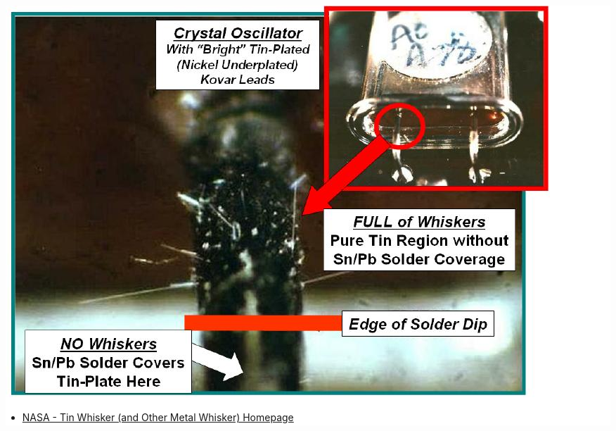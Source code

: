 ![20251015_042135_0.jpg](/assets/images/2025/20240304_20251019/20251015_042135_0.jpg)
   - [NASA - Tin Whisker (and Other Metal Whisker) Homepage]( https://nepp.nasa.gov/whisker/)
